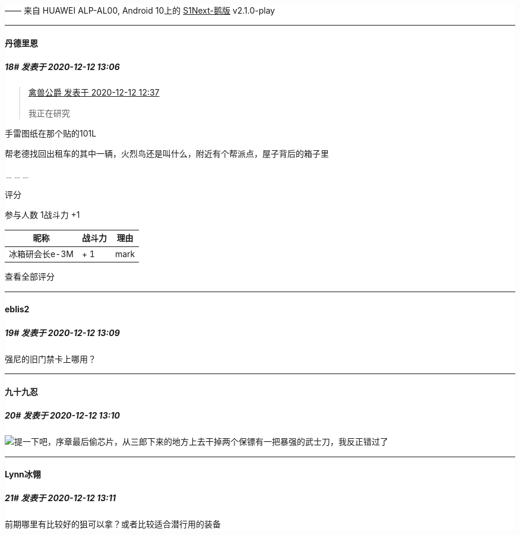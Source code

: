 —— 来自 HUAWEI ALP-AL00, Android 10上的 [S1Next-鹅版](https://github.com/ykrank/S1-Next/releases) v2.1.0-play


-----

####  丹德里恩  
##### 18#       发表于 2020-12-12 13:06


<blockquote><a href="httphttps://bbs.saraba1st.com/2b/forum.php?mod=redirect&amp;goto=findpost&amp;pid=49694649&amp;ptid=1977119" target="_blank">禽兽公爵 发表于 2020-12-12 12:37</a>

我正在研究</blockquote>
手雷图纸在那个贴的101L

帮老德找回出租车的其中一辆，火烈鸟还是叫什么，附近有个帮派点，屋子背后的箱子里


﹍﹍﹍

评分


 参与人数 1战斗力 +1

|昵称|战斗力|理由|
|----|---|---|
| 冰箱研会长e-3M| + 1|mark|


查看全部评分


-----

####  eblis2  
##### 19#       发表于 2020-12-12 13:09


强尼的旧门禁卡上哪用？


-----

####  九十九忍  
##### 20#       发表于 2020-12-12 13:10


<img src="https://static.saraba1st.com/image/smiley/face2017/037.png" referrerpolicy="no-referrer">提一下吧，序章最后偷芯片，从三郎下来的地方上去干掉两个保镖有一把暴强的武士刀，我反正错过了


-----

####  Lynn冰翎  
##### 21#       发表于 2020-12-12 13:11


前期哪里有比较好的狙可以拿？或者比较适合潜行用的装备

